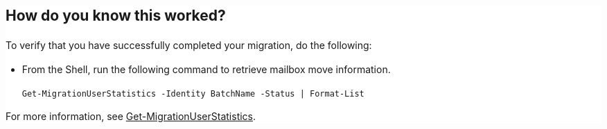 ## How do you know this worked?

To verify that you have successfully completed your migration, do the following:

  - From the Shell, run the following command to retrieve mailbox move information.
    
        Get-MigrationUserStatistics -Identity BatchName -Status | Format-List

For more information, see [Get-MigrationUserStatistics](https://technet.microsoft.com/en-us/library/jj218695\(v=exchg.150\)).

